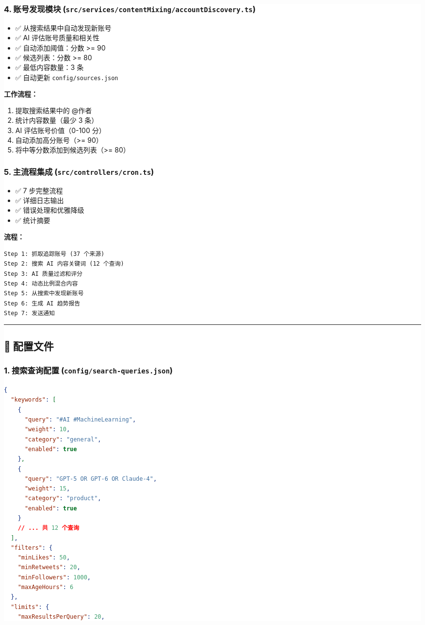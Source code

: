 ### 4. **账号发现模块** (`src/services/contentMixing/accountDiscovery.ts`)
- ✅ 从搜索结果中自动发现新账号
- ✅ AI 评估账号质量和相关性
- ✅ 自动添加阈值：分数 >= 90
- ✅ 候选列表：分数 >= 80
- ✅ 最低内容数量：3 条
- ✅ 自动更新 `config/sources.json`

**工作流程：**
1. 提取搜索结果中的 @作者
2. 统计内容数量（最少 3 条）
3. AI 评估账号价值（0-100 分）
4. 自动添加高分账号（>= 90）
5. 将中等分数添加到候选列表（>= 80）

### 5. **主流程集成** (`src/controllers/cron.ts`)
- ✅ 7 步完整流程
- ✅ 详细日志输出
- ✅ 错误处理和优雅降级
- ✅ 统计摘要

**流程：**
```
Step 1: 抓取追踪账号 (37 个来源)
Step 2: 搜索 AI 内容关键词 (12 个查询)
Step 3: AI 质量过滤和评分
Step 4: 动态比例混合内容
Step 5: 从搜索中发现新账号
Step 6: 生成 AI 趋势报告
Step 7: 发送通知
```

---

## 📝 配置文件

### 1. **搜索查询配置** (`config/search-queries.json`)
```json
{
  "keywords": [
    {
      "query": "#AI #MachineLearning",
      "weight": 10,
      "category": "general",
      "enabled": true
    },
    {
      "query": "GPT-5 OR GPT-6 OR Claude-4",
      "weight": 15,
      "category": "product",
      "enabled": true
    }
    // ... 共 12 个查询
  ],
  "filters": {
    "minLikes": 50,
    "minRetweets": 20,
    "minFollowers": 1000,
    "maxAgeHours": 6
  },
  "limits": {
    "maxResultsPerQuery": 20,
```
